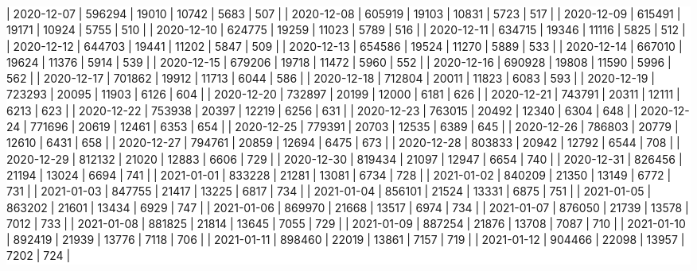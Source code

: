 | 2020-12-07 | 596294 | 19010 | 10742 | 5683 | 507 |
| 2020-12-08 | 605919 | 19103 | 10831 | 5723 | 517 |
| 2020-12-09 | 615491 | 19171 | 10924 | 5755 | 510 |
| 2020-12-10 | 624775 | 19259 | 11023 | 5789 | 516 |
| 2020-12-11 | 634715 | 19346 | 11116 | 5825 | 512 |
| 2020-12-12 | 644703 | 19441 | 11202 | 5847 | 509 |
| 2020-12-13 | 654586 | 19524 | 11270 | 5889 | 533 |
| 2020-12-14 | 667010 | 19624 | 11376 | 5914 | 539 |
| 2020-12-15 | 679206 | 19718 | 11472 | 5960 | 552 |
| 2020-12-16 | 690928 | 19808 | 11590 | 5996 | 562 |
| 2020-12-17 | 701862 | 19912 | 11713 | 6044 | 586 |
| 2020-12-18 | 712804 | 20011 | 11823 | 6083 | 593 |
| 2020-12-19 | 723293 | 20095 | 11903 | 6126 | 604 |
| 2020-12-20 | 732897 | 20199 | 12000 | 6181 | 626 |
| 2020-12-21 | 743791 | 20311 | 12111 | 6213 | 623 |
| 2020-12-22 | 753938 | 20397 | 12219 | 6256 | 631 |
| 2020-12-23 | 763015 | 20492 | 12340 | 6304 | 648 |
| 2020-12-24 | 771696 | 20619 | 12461 | 6353 | 654 |
| 2020-12-25 | 779391 | 20703 | 12535 | 6389 | 645 |
| 2020-12-26 | 786803 | 20779 | 12610 | 6431 | 658 |
| 2020-12-27 | 794761 | 20859 | 12694 | 6475 | 673 |
| 2020-12-28 | 803833 | 20942 | 12792 | 6544 | 708 |
| 2020-12-29 | 812132 | 21020 | 12883 | 6606 | 729 |
| 2020-12-30 | 819434 | 21097 | 12947 | 6654 | 740 |
| 2020-12-31 | 826456 | 21194 | 13024 | 6694 | 741 |
| 2021-01-01 | 833228 | 21281 | 13081 | 6734 | 728 |
| 2021-01-02 | 840209 | 21350 | 13149 | 6772 | 731 |
| 2021-01-03 | 847755 | 21417 | 13225 | 6817 | 734 |
| 2021-01-04 | 856101 | 21524 | 13331 | 6875 | 751 |
| 2021-01-05 | 863202 | 21601 | 13434 | 6929 | 747 |
| 2021-01-06 | 869970 | 21668 | 13517 | 6974 | 734 |
| 2021-01-07 | 876050 | 21739 | 13578 | 7012 | 733 |
| 2021-01-08 | 881825 | 21814 | 13645 | 7055 | 729 |
| 2021-01-09 | 887254 | 21876 | 13708 | 7087 | 710 |
| 2021-01-10 | 892419 | 21939 | 13776 | 7118 | 706 |
| 2021-01-11 | 898460 | 22019 | 13861 | 7157 | 719 |
| 2021-01-12 | 904466 | 22098 | 13957 | 7202 | 724 |